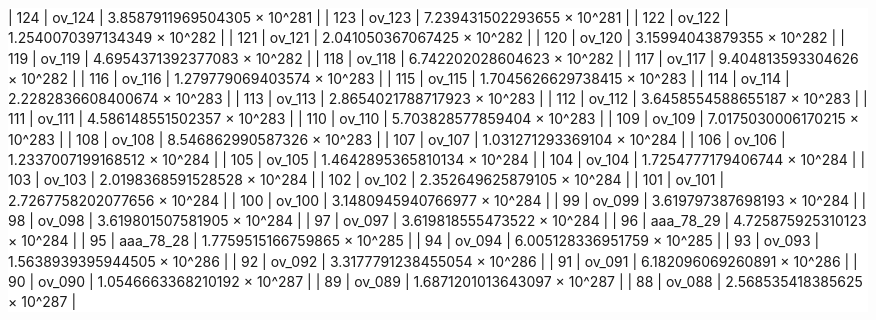 | 124 | ov_124 | 3.8587911969504305 × 10^281 |
| 123 | ov_123 | 7.239431502293655 × 10^281 |
| 122 | ov_122 | 1.2540070397134349 × 10^282 |
| 121 | ov_121 | 2.041050367067425 × 10^282 |
| 120 | ov_120 | 3.15994043879355 × 10^282 |
| 119 | ov_119 | 4.6954371392377083 × 10^282 |
| 118 | ov_118 | 6.742202028604623 × 10^282 |
| 117 | ov_117 | 9.404813593304626 × 10^282 |
| 116 | ov_116 | 1.279779069403574 × 10^283 |
| 115 | ov_115 | 1.7045626629738415 × 10^283 |
| 114 | ov_114 | 2.2282836608400674 × 10^283 |
| 113 | ov_113 | 2.8654021788717923 × 10^283 |
| 112 | ov_112 | 3.6458554588655187 × 10^283 |
| 111 | ov_111 | 4.586148551502357 × 10^283 |
| 110 | ov_110 | 5.703828577859404 × 10^283 |
| 109 | ov_109 | 7.0175030006170215 × 10^283 |
| 108 | ov_108 | 8.546862990587326 × 10^283 |
| 107 | ov_107 | 1.031271293369104 × 10^284 |
| 106 | ov_106 | 1.2337007199168512 × 10^284 |
| 105 | ov_105 | 1.4642895365810134 × 10^284 |
| 104 | ov_104 | 1.7254777179406744 × 10^284 |
| 103 | ov_103 | 2.0198368591528528 × 10^284 |
| 102 | ov_102 | 2.352649625879105 × 10^284 |
| 101 | ov_101 | 2.7267758202077656 × 10^284 |
| 100 | ov_100 | 3.1480945940766977 × 10^284 |
| 99 | ov_099 | 3.619797387698193 × 10^284 |
| 98 | ov_098 | 3.619801507581905 × 10^284 |
| 97 | ov_097 | 3.619818555473522 × 10^284 |
| 96 | aaa_78_29 | 4.725875925310123 × 10^284 |
| 95 | aaa_78_28 | 1.7759515166759865 × 10^285 |
| 94 | ov_094 | 6.005128336951759 × 10^285 |
| 93 | ov_093 | 1.5638939395944505 × 10^286 |
| 92 | ov_092 | 3.3177791238455054 × 10^286 |
| 91 | ov_091 | 6.182096069260891 × 10^286 |
| 90 | ov_090 | 1.0546663368210192 × 10^287 |
| 89 | ov_089 | 1.6871201013643097 × 10^287 |
| 88 | ov_088 | 2.568535418385625 × 10^287 |